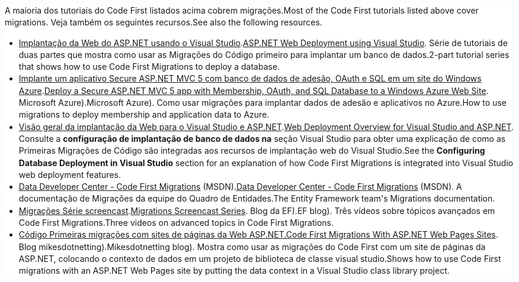 <span data-ttu-id="4d5bc-174">A maioria dos tutoriais do Code First listados acima cobrem migrações.</span><span class="sxs-lookup"><span data-stu-id="4d5bc-174">Most of the Code First tutorials listed above cover migrations.</span></span> <span data-ttu-id="4d5bc-175">Veja também os seguintes recursos.</span><span class="sxs-lookup"><span data-stu-id="4d5bc-175">See also the following resources.</span></span>

- <span data-ttu-id="4d5bc-176">[Implantação da Web do ASP.NET usando o Visual Studio](../web-forms/overview/deployment/visual-studio-web-deployment/introduction.md).</span><span class="sxs-lookup"><span data-stu-id="4d5bc-176">[ASP.NET Web Deployment using Visual Studio](../web-forms/overview/deployment/visual-studio-web-deployment/introduction.md).</span></span> <span data-ttu-id="4d5bc-177">Série de tutoriais de duas partes que mostra como usar as Migrações do Código primeiro para implantar um banco de dados.</span><span class="sxs-lookup"><span data-stu-id="4d5bc-177">2-part tutorial series that shows how to use Code First Migrations to deploy a database.</span></span>
- <span data-ttu-id="4d5bc-178">[Implante um aplicativo Secure ASP.NET MVC 5 com banco de dados de adesão, OAuth e SQL em um site do Windows Azure](https://docs.microsoft.com/aspnet/core/security/authorization/secure-data).</span><span class="sxs-lookup"><span data-stu-id="4d5bc-178">[Deploy a Secure ASP.NET MVC 5 app with Membership, OAuth, and SQL Database to a Windows Azure Web Site](https://docs.microsoft.com/aspnet/core/security/authorization/secure-data).</span></span> <span data-ttu-id="4d5bc-179">Microsoft Azure).</span><span class="sxs-lookup"><span data-stu-id="4d5bc-179">Microsoft Azure).</span></span> <span data-ttu-id="4d5bc-180">Como usar migrações para implantar dados de adesão e aplicativos no Azure.</span><span class="sxs-lookup"><span data-stu-id="4d5bc-180">How to use migrations to deploy membership and application data to Azure.</span></span>
- <span data-ttu-id="4d5bc-181">[Visão geral da implantação da Web para o Visual Studio e ASP.NET](https://msdn.microsoft.com/library/dd394698.aspx#dbdeployment).</span><span class="sxs-lookup"><span data-stu-id="4d5bc-181">[Web Deployment Overview for Visual Studio and ASP.NET](https://msdn.microsoft.com/library/dd394698.aspx#dbdeployment).</span></span> <span data-ttu-id="4d5bc-182">Consulte a **configuração de implantação de banco de dados na** seção Visual Studio para obter uma explicação de como as Primeiras Migrações de Código são integradas aos recursos de implantação web do Visual Studio.</span><span class="sxs-lookup"><span data-stu-id="4d5bc-182">See the **Configuring Database Deployment in Visual Studio** section for an explanation of how Code First Migrations is integrated into Visual Studio web deployment features.</span></span>
- <span data-ttu-id="4d5bc-183">[Data Developer Center - Code First Migrations](https://msdn.microsoft.com/data/jj591621) (MSDN).</span><span class="sxs-lookup"><span data-stu-id="4d5bc-183">[Data Developer Center - Code First Migrations](https://msdn.microsoft.com/data/jj591621) (MSDN).</span></span> <span data-ttu-id="4d5bc-184">A documentação de Migrações da equipe do Quadro de Entidades.</span><span class="sxs-lookup"><span data-stu-id="4d5bc-184">The Entity Framework team's Migrations documentation.</span></span>
- <span data-ttu-id="4d5bc-185">[Migrações Série screencast](https://blogs.msdn.com/b/adonet/archive/2014/03/12/migrations-screencast-series.aspx).</span><span class="sxs-lookup"><span data-stu-id="4d5bc-185">[Migrations Screencast Series](https://blogs.msdn.com/b/adonet/archive/2014/03/12/migrations-screencast-series.aspx).</span></span> <span data-ttu-id="4d5bc-186">Blog da EF).</span><span class="sxs-lookup"><span data-stu-id="4d5bc-186">EF blog).</span></span> <span data-ttu-id="4d5bc-187">Três vídeos sobre tópicos avançados em Code First Migrations.</span><span class="sxs-lookup"><span data-stu-id="4d5bc-187">Three videos on advanced topics in Code First Migrations.</span></span>
- <span data-ttu-id="4d5bc-188">[Código Primeiras migrações com sites de páginas da Web ASP.NET.](http://www.mikesdotnetting.com/Article/217/Code-First-Migrations-With-ASP.NET-Web-Pages-Sites)</span><span class="sxs-lookup"><span data-stu-id="4d5bc-188">[Code First Migrations With ASP.NET Web Pages Sites](http://www.mikesdotnetting.com/Article/217/Code-First-Migrations-With-ASP.NET-Web-Pages-Sites).</span></span> <span data-ttu-id="4d5bc-189">Blog mikesdotnetting).</span><span class="sxs-lookup"><span data-stu-id="4d5bc-189">Mikesdotnetting blog).</span></span> <span data-ttu-id="4d5bc-190">Mostra como usar as migrações do Code First com um site de páginas da ASP.NET, colocando o contexto de dados em um projeto de biblioteca de classe visual studio.</span><span class="sxs-lookup"><span data-stu-id="4d5bc-190">Shows how to use Code First migrations with an ASP.NET Web Pages site by putting the data context in a Visual Studio class library project.</span></span>

